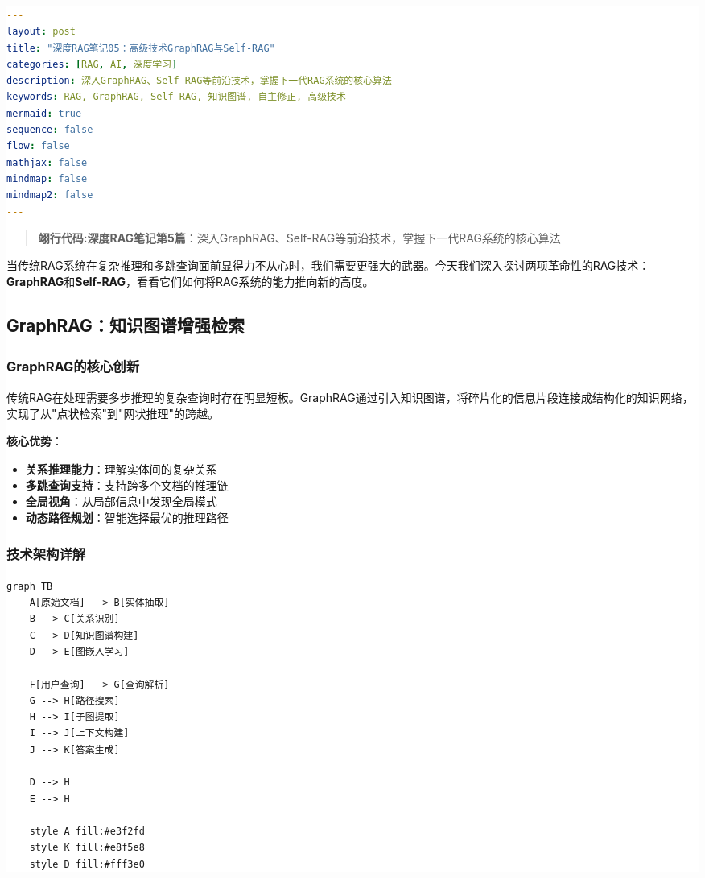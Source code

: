 ```yaml
---
layout: post
title: "深度RAG笔记05：高级技术GraphRAG与Self-RAG"
categories: [RAG, AI, 深度学习]
description: 深入GraphRAG、Self-RAG等前沿技术，掌握下一代RAG系统的核心算法
keywords: RAG, GraphRAG, Self-RAG, 知识图谱, 自主修正, 高级技术
mermaid: true
sequence: false
flow: false
mathjax: false
mindmap: false
mindmap2: false
---
```


> **翊行代码:深度RAG笔记第5篇**：深入GraphRAG、Self-RAG等前沿技术，掌握下一代RAG系统的核心算法

当传统RAG系统在复杂推理和多跳查询面前显得力不从心时，我们需要更强大的武器。今天我们深入探讨两项革命性的RAG技术：**GraphRAG**和**Self-RAG**，看看它们如何将RAG系统的能力推向新的高度。

## GraphRAG：知识图谱增强检索

### GraphRAG的核心创新

传统RAG在处理需要多步推理的复杂查询时存在明显短板。GraphRAG通过引入知识图谱，将碎片化的信息片段连接成结构化的知识网络，实现了从"点状检索"到"网状推理"的跨越。

**核心优势**：
- **关系推理能力**：理解实体间的复杂关系
- **多跳查询支持**：支持跨多个文档的推理链
- **全局视角**：从局部信息中发现全局模式
- **动态路径规划**：智能选择最优的推理路径

### 技术架构详解

```mermaid
graph TB
    A[原始文档] --> B[实体抽取]
    B --> C[关系识别]
    C --> D[知识图谱构建]
    D --> E[图嵌入学习]
    
    F[用户查询] --> G[查询解析]
    G --> H[路径搜索]
    H --> I[子图提取]
    I --> J[上下文构建]
    J --> K[答案生成]
    
    D --> H
    E --> H
    
    style A fill:#e3f2fd
    style K fill:#e8f5e8
    style D fill:#fff3e0
```

